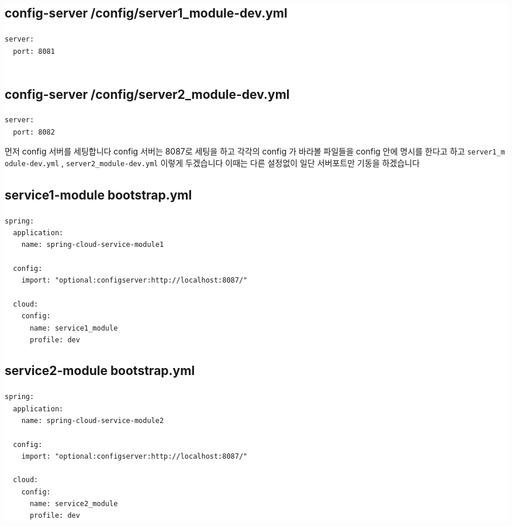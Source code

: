 ```
```

## config-server /config/server1_module-dev.yml
```
server:
  port: 8081


```

## config-server /config/server2_module-dev.yml
```
server:
  port: 8082
```

먼저 config 서버를 세팅합니다 config 서버는 8087로 세팅을 하고 각각의 config 가 바라볼 파일들을 config 안에 명시를 한다고 하고 
`server1_module-dev.yml` , `server2_module-dev.yml` 이렇게 두겠습니다 이때는 다른 설정없이 일단 서버포트만 기동을 하겠습니다


## service1-module bootstrap.yml

```
spring:
  application:
    name: spring-cloud-service-module1

  config:
    import: "optional:configserver:http://localhost:8087/"

  cloud:
    config:
      name: service1_module
      profile: dev

```

## service2-module bootstrap.yml

```
spring:
  application:
    name: spring-cloud-service-module2

  config:
    import: "optional:configserver:http://localhost:8087/"

  cloud:
    config:
      name: service2_module
      profile: dev

```
